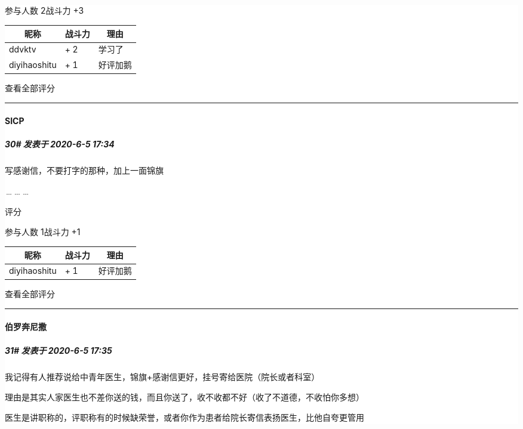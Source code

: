  参与人数 2战斗力 +3

|昵称|战斗力|理由|
|----|---|---|
| ddvktv| + 2|学习了|
| diyihaoshitu| + 1|好评加鹅|



查看全部评分






*****

####  SICP  
##### 30#       发表于 2020-6-5 17:34




写感谢信，不要打字的那种，加上一面锦旗



﹍﹍﹍

评分





 参与人数 1战斗力 +1

|昵称|战斗力|理由|
|----|---|---|
| diyihaoshitu| + 1|好评加鹅|



查看全部评分






*****

####  伯罗奔尼撒  
##### 31#       发表于 2020-6-5 17:35




我记得有人推荐说给中青年医生，锦旗+感谢信更好，挂号寄给医院（院长或者科室）

理由是其实人家医生也不差你送的钱，而且你送了，收不收都不好（收了不道德，不收怕你多想）


医生是讲职称的，评职称有的时候缺荣誉，或者你作为患者给院长寄信表扬医生，比他自夸更管用


